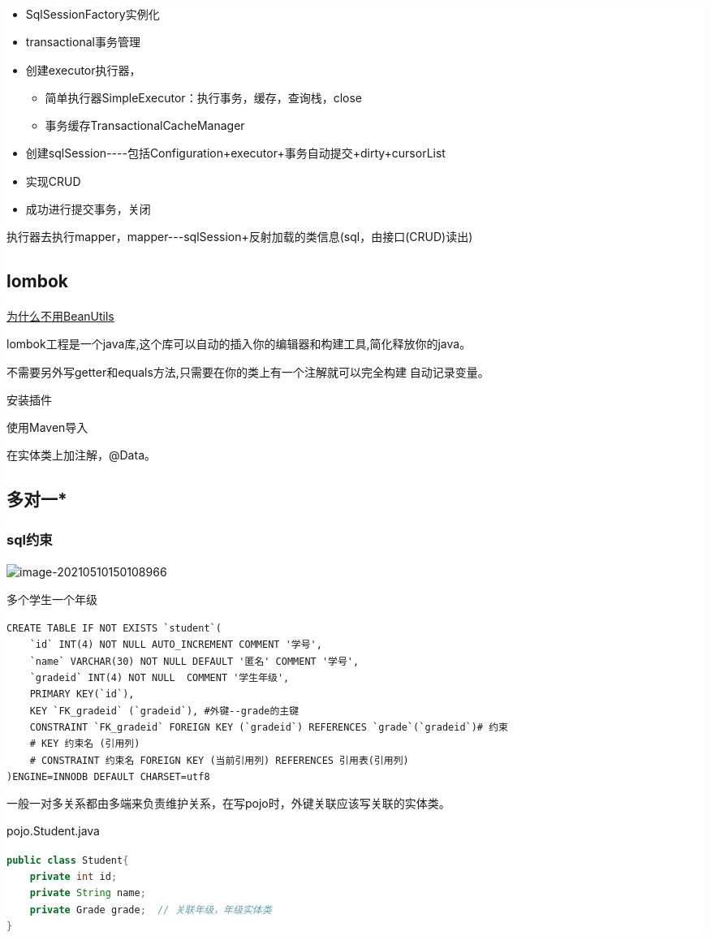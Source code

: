 - SqlSessionFactory实例化

- transactional事务管理

- 创建executor执行器，

  - 简单执行器SimpleExecutor：执行事务，缓存，查询栈，close

  - 事务缓存TransactionalCacheManager

- 创建sqlSession----包括Configuration+executor+事务自动提交+dirty+cursorList

- 实现CRUD

- 成功进行提交事务，关闭

执行器去执行mapper，mapper---sqlSession+反射加载的类信息(sql，由接口(CRUD)读出)

## lombok

[为什么不用BeanUtils](https://mp.weixin.qq.com/s/KQzwujnVCLf62gwIPZRpwA)

lombok工程是一个java库,这个库可以自动的插入你的编辑器和构建工具,简化释放你的java。

不需要另外写getter和equals方法,只需要在你的类上有一个注解就可以完全构建  自动记录变量。

安装插件

使用Maven导入

在实体类上加注解，@Data。

## 多对一*

###  sql约束

![image-20210510150108966](E:\Markdown\JAVA\Mybatis.assets\image-20210510150108966.png)

多个学生一个年级

```mysql
CREATE TABLE IF NOT EXISTS `student`(
	`id` INT(4) NOT NULL AUTO_INCREMENT COMMENT '学号',
    `name` VARCHAR(30) NOT NULL DEFAULT '匿名' COMMENT '学号',
	`gradeid` INT(4) NOT NULL  COMMENT '学生年级',
    PRIMARY KEY(`id`),  
    KEY `FK_gradeid` (`gradeid`), #外键--grade的主键
    CONSTRAINT `FK_gradeid` FOREIGN KEY (`gradeid`) REFERENCES `grade`(`gradeid`)# 约束
    # KEY 约束名 (引用列) 
    # CONSTRAINT 约束名 FOREIGN KEY (当前引用列) REFERENCES 引用表(引用列)
)ENGINE=INNODB DEFAULT CHARSET=utf8
```

一般一对多关系都由多端来负责维护关系，在写pojo时，外键关联应该写关联的实体类。

pojo.Student.java

```java
public class Student{
    private int id;
    private String name;
    private Grade grade;  // 关联年级，年级实体类
}
```
